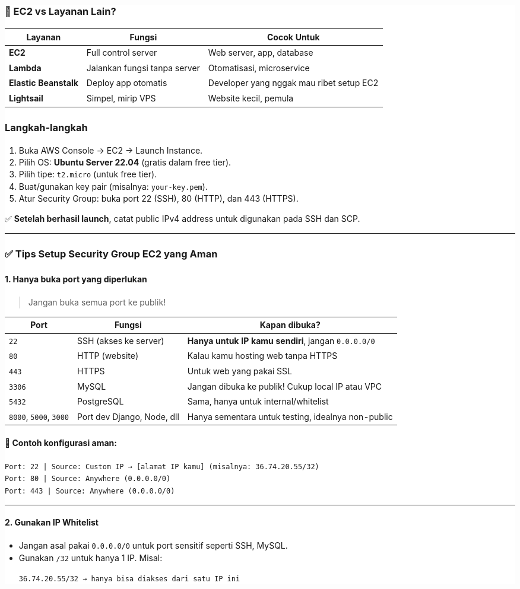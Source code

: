 
### 🧩 EC2 vs Layanan Lain?
| Layanan | Fungsi | Cocok Untuk |
|---------|--------|--------------|
| **EC2** | Full control server | Web server, app, database |
| **Lambda** | Jalankan fungsi tanpa server | Otomatisasi, microservice |
| **Elastic Beanstalk** | Deploy app otomatis | Developer yang nggak mau ribet setup EC2 |
| **Lightsail** | Simpel, mirip VPS | Website kecil, pemula |

### Langkah-langkah
1. Buka AWS Console → EC2 → Launch Instance.
2. Pilih OS: **Ubuntu Server 22.04** (gratis dalam free tier).
3. Pilih tipe: `t2.micro` (untuk free tier).
4. Buat/gunakan key pair (misalnya: `your-key.pem`).
5. Atur Security Group: buka port 22 (SSH), 80 (HTTP), dan 443 (HTTPS).

✅ **Setelah berhasil launch**, catat public IPv4 address untuk digunakan pada SSH dan SCP.

---

### ✅ **Tips Setup Security Group EC2 yang Aman**

#### 1. **Hanya buka port yang diperlukan**
> Jangan buka semua port ke publik!

| Port | Fungsi | Kapan dibuka? |
|------|--------|----------------|
| `22` | SSH (akses ke server) | **Hanya untuk IP kamu sendiri**, jangan `0.0.0.0/0` |
| `80` | HTTP (website) | Kalau kamu hosting web tanpa HTTPS |
| `443` | HTTPS | Untuk web yang pakai SSL |
| `3306` | MySQL | Jangan dibuka ke publik! Cukup local IP atau VPC |
| `5432` | PostgreSQL | Sama, hanya untuk internal/whitelist |
| `8000`, `5000`, `3000` | Port dev Django, Node, dll | Hanya sementara untuk testing, idealnya non-public |

#### 📌 Contoh konfigurasi aman:
```txt
Port: 22 | Source: Custom IP → [alamat IP kamu] (misalnya: 36.74.20.55/32)
Port: 80 | Source: Anywhere (0.0.0.0/0)
Port: 443 | Source: Anywhere (0.0.0.0/0)
```

---

#### 2. **Gunakan IP Whitelist**
- Jangan asal pakai `0.0.0.0/0` untuk port sensitif seperti SSH, MySQL.
- Gunakan `/32` untuk hanya 1 IP. Misal:
  ```
  36.74.20.55/32 → hanya bisa diakses dari satu IP ini
  ```
